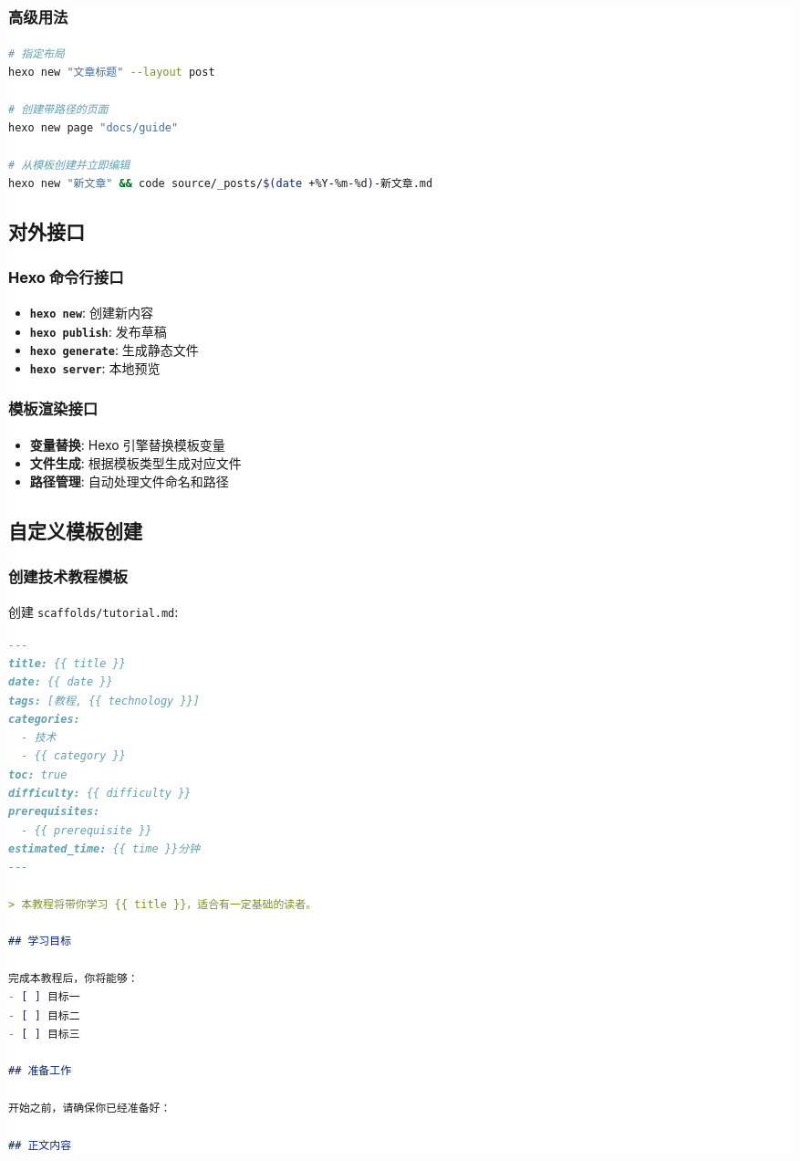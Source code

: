 ### 高级用法

```bash
# 指定布局
hexo new "文章标题" --layout post

# 创建带路径的页面
hexo new page "docs/guide"

# 从模板创建并立即编辑
hexo new "新文章" && code source/_posts/$(date +%Y-%m-%d)-新文章.md
```

## 对外接口

### Hexo 命令行接口

- **`hexo new`**: 创建新内容
- **`hexo publish`**: 发布草稿
- **`hexo generate`**: 生成静态文件
- **`hexo server`**: 本地预览

### 模板渲染接口

- **变量替换**: Hexo 引擎替换模板变量
- **文件生成**: 根据模板类型生成对应文件
- **路径管理**: 自动处理文件命名和路径

## 自定义模板创建

### 创建技术教程模板

创建 `scaffolds/tutorial.md`:

```markdown
---
title: {{ title }}
date: {{ date }}
tags: [教程, {{ technology }}]
categories:
  - 技术
  - {{ category }}
toc: true
difficulty: {{ difficulty }}
prerequisites:
  - {{ prerequisite }}
estimated_time: {{ time }}分钟
---

> 本教程将带你学习 {{ title }}，适合有一定基础的读者。

## 学习目标

完成本教程后，你将能够：
- [ ] 目标一
- [ ] 目标二
- [ ] 目标三

## 准备工作

开始之前，请确保你已经准备好：

## 正文内容

```